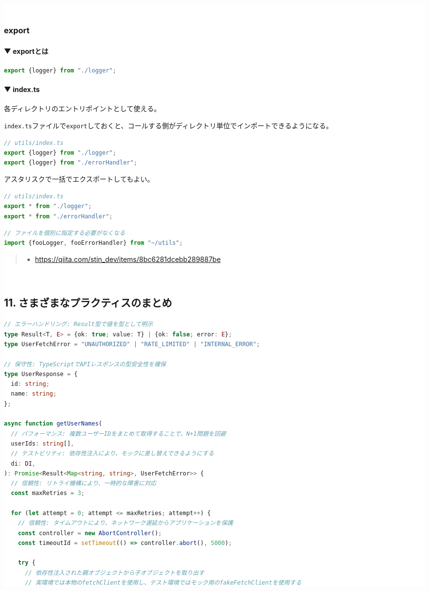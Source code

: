 <br>

### export

#### ▼ exportとは

```typescript
export {logger} from "./logger";
```

#### ▼ index.ts

各ディレクトリのエントリポイントとして使える。

`index.ts`ファイルで`export`しておくと、コールする側がディレクトリ単位でインポートできるようになる。

```typescript
// utils/index.ts
export {logger} from "./logger";
export {logger} from "./errorHandler";
```

アスタリスクで一括でエクスポートしてもよい。

```typescript
// utils/index.ts
export * from "./logger";
export * from "./errorHandler";
```

```typescript
// ファイルを個別に指定する必要がなくなる
import {fooLogger, fooErrorHandler} from "~/utils";
```

> - https://qiita.com/stin_dev/items/8bc6281dcebb289887be

<br>

## 11. さまざまなプラクティスのまとめ

```typescript
// エラーハンドリング: Result型で値を型として明示
type Result<T, E> = {ok: true; value: T} | {ok: false; error: E};
type UserFetchError = "UNAUTHORIZED" | "RATE_LIMITED" | "INTERNAL_ERROR";

// 保守性: TypeScriptでAPIレスポンスの型安全性を確保
type UserResponse = {
  id: string;
  name: string;
};

async function getUserNames(
  // パフォーマンス: 複数ユーザーIDをまとめて取得することで、N+1問題を回避
  userIds: string[],
  // テストビリティ: 依存性注入により、モックに差し替えできるようにする
  di: DI,
): Promise<Result<Map<string, string>, UserFetchError>> {
  // 信頼性: リトライ機構により、一時的な障害に対応
  const maxRetries = 3;

  for (let attempt = 0; attempt <= maxRetries; attempt++) {
    // 信頼性: タイムアウトにより、ネットワーク遅延からアプリケーションを保護
    const controller = new AbortController();
    const timeoutId = setTimeout(() => controller.abort(), 5000);

    try {
      // 依存性注入された親オブジェクトから子オブジェクトを取り出す
      // 実環境では本物のfetchClientを使用し、テスト環境ではモック用のfakeFetchClientを使用する
```